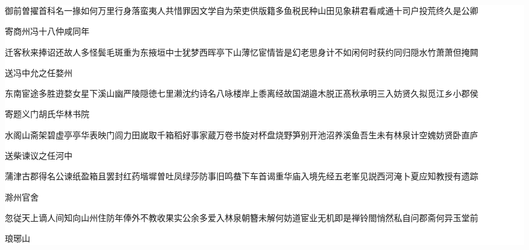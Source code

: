 御前曽擢首科名一掾如何万里行身落蛮夷人共惜罪因文学自为荣吏供版籍多鱼税民种山田见象耕君看咸通十司户投荒终久是公卿  

寄商州冯十八仲咸同年  

迁客秋来捧诏还故人多怪鬓毛斑重为东掖垣中士犹梦西晖亭下山薄忆宦情皆是幻老思身计不如闲何时获约同归隠水竹萧萧但掩闗  

送冯中允之任婺州  

东南宦途多胜逰婺女星下溪山幽严陵隠徳七里濑沈约诗名八咏楼岸上黍离经故国湖邉木脱正髙秋承明三入妨贤久拟觅江乡小郡侯  

寄题义门胡氏华林书院  

水阁山斋架碧虚亭亭华表映门闾力田嵗取千箱稻好事家蔵万卷书旋对杯盘烧野笋别开池沼养溪鱼吾生未有林泉计空媿妨贤卧直庐  

送柴谏议之任河中  

蒲津古郡得名公谏纸盈箱且罢封红药堦墀曽吐凤绿莎防事旧鸣蛬下车首谒重华庙入境先经五老峯见説西河淹卜夏应知教授有遗踪  

滁州官舍  

忽従天上谪人间知向山州住防年俸外不教收果实公余多爱入林泉朝簪未解何妨道宦业无机即是禅铃閤悄然私自问郡斋何异玉堂前  

琅琊山  

